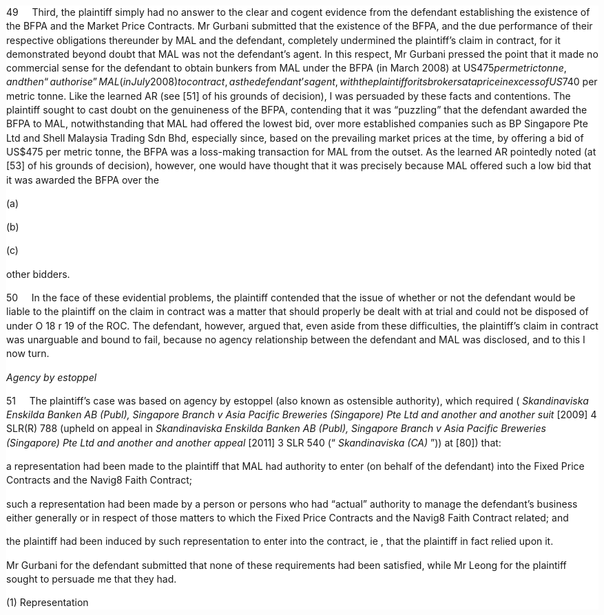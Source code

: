 49     Third, the plaintiff simply had no answer to the clear and cogent evidence from the defendant establishing the existence of the BFPA and the Market Price Contracts. Mr Gurbani submitted that the existence of the BFPA, and the due performance of their respective obligations thereunder by MAL and the defendant, completely undermined the plaintiff’s claim in contract, for it demonstrated beyond doubt that MAL was not the defendant’s agent. In this respect, Mr Gurbani pressed the point that it made no commercial sense for the defendant to obtain bunkers from MAL under the BFPA (in March 2008) at US$475 per metric tonne, and then “authorise” MAL (in July 2008) to contract, as the defendant’s agent, with the plaintiff or its brokers at a price in excess of US$740 per metric tonne. Like the learned AR (see [51] of his grounds of decision), I was persuaded by these facts and contentions. The plaintiff sought to cast doubt on the genuineness of the BFPA, contending that it was “puzzling” that the defendant awarded the BFPA to MAL, notwithstanding that MAL had offered the lowest bid, over more established companies such as BP Singapore Pte Ltd and Shell Malaysia Trading Sdn Bhd, especially since, based on the prevailing market prices at the time, by offering a bid of US$475 per metric tonne, the BFPA was a loss-making transaction for MAL from the outset. As the learned AR pointedly noted (at [53] of his grounds of decision), however, one would have thought that it was precisely because MAL offered such a low bid that it was awarded the BFPA over the 


 (a) 

 (b) 

 (c) 

other bidders. 

50     In the face of these evidential problems, the plaintiff contended that the issue of whether or not the defendant would be liable to the plaintiff on the claim in contract was a matter that should properly be dealt with at trial and could not be disposed of under O 18 r 19 of the ROC. The defendant, however, argued that, even aside from these difficulties, the plaintiff’s claim in contract was unarguable and bound to fail, because no agency relationship between the defendant and MAL was disclosed, and to this I now turn. 

_Agency by estoppel_ 

51     The plaintiff’s case was based on agency by estoppel (also known as ostensible authority), which required ( _Skandinaviska Enskilda Banken AB (Publ), Singapore Branch v Asia Pacific Breweries (Singapore) Pte Ltd and another and another suit_ <span class="citation">[2009] 4 SLR(R) 788</span> (upheld on appeal in _Skandinaviska Enskilda Banken AB (Publ), Singapore Branch v Asia Pacific Breweries (Singapore) Pte Ltd and another and another appeal_ <span class="citation">[2011] 3 SLR 540</span> (“ _Skandinaviska (CA)_ ”)) at [80]) that: 

 a representation had been made to the plaintiff that MAL had authority to enter (on behalf of the defendant) into the Fixed Price Contracts and the Navig8 Faith Contract; 

 such a representation had been made by a person or persons who had “actual” authority to manage the defendant’s business either generally or in respect of those matters to which the Fixed Price Contracts and the Navig8 Faith Contract related; and 

 the plaintiff had been induced by such representation to enter into the contract, ie , that the plaintiff in fact relied upon it. 

Mr Gurbani for the defendant submitted that none of these requirements had been satisfied, while Mr Leong for the plaintiff sought to persuade me that they had. 

(1) Representation 
